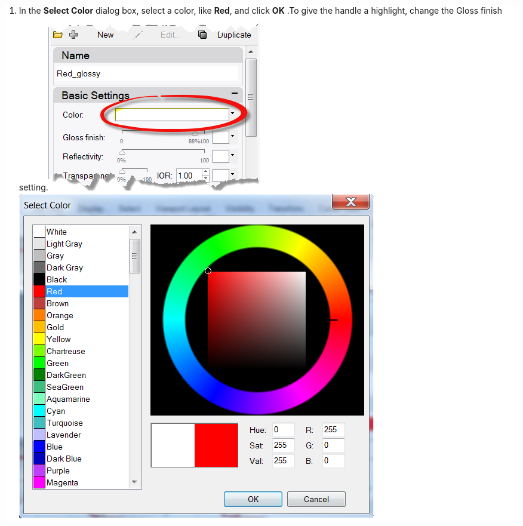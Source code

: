  1. In the **Select Color** dialog box, select a color, like **Red**, and click **OK** .To give the handle a highlight, change the Gloss finish setting.![images/render-08.png](images/render-08.png)![images/render-05.png](images/render-05.png)